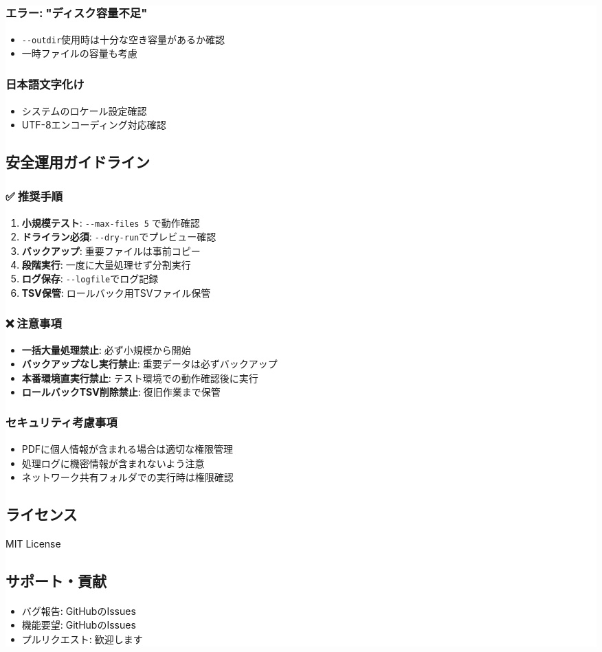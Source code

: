 ### エラー: "ディスク容量不足"
- `--outdir`使用時は十分な空き容量があるか確認
- 一時ファイルの容量も考慮

### 日本語文字化け
- システムのロケール設定確認
- UTF-8エンコーディング対応確認

## 安全運用ガイドライン

### ✅ 推奨手順
1. **小規模テスト**: `--max-files 5` で動作確認
2. **ドライラン必須**: `--dry-run`でプレビュー確認
3. **バックアップ**: 重要ファイルは事前コピー
4. **段階実行**: 一度に大量処理せず分割実行
5. **ログ保存**: `--logfile`でログ記録
6. **TSV保管**: ロールバック用TSVファイル保管

### ❌ 注意事項
- **一括大量処理禁止**: 必ず小規模から開始
- **バックアップなし実行禁止**: 重要データは必ずバックアップ
- **本番環境直実行禁止**: テスト環境での動作確認後に実行
- **ロールバックTSV削除禁止**: 復旧作業まで保管

### セキュリティ考慮事項
- PDFに個人情報が含まれる場合は適切な権限管理
- 処理ログに機密情報が含まれないよう注意
- ネットワーク共有フォルダでの実行時は権限確認

## ライセンス

MIT License

## サポート・貢献

- バグ報告: GitHubのIssues
- 機能要望: GitHubのIssues  
- プルリクエスト: 歓迎します